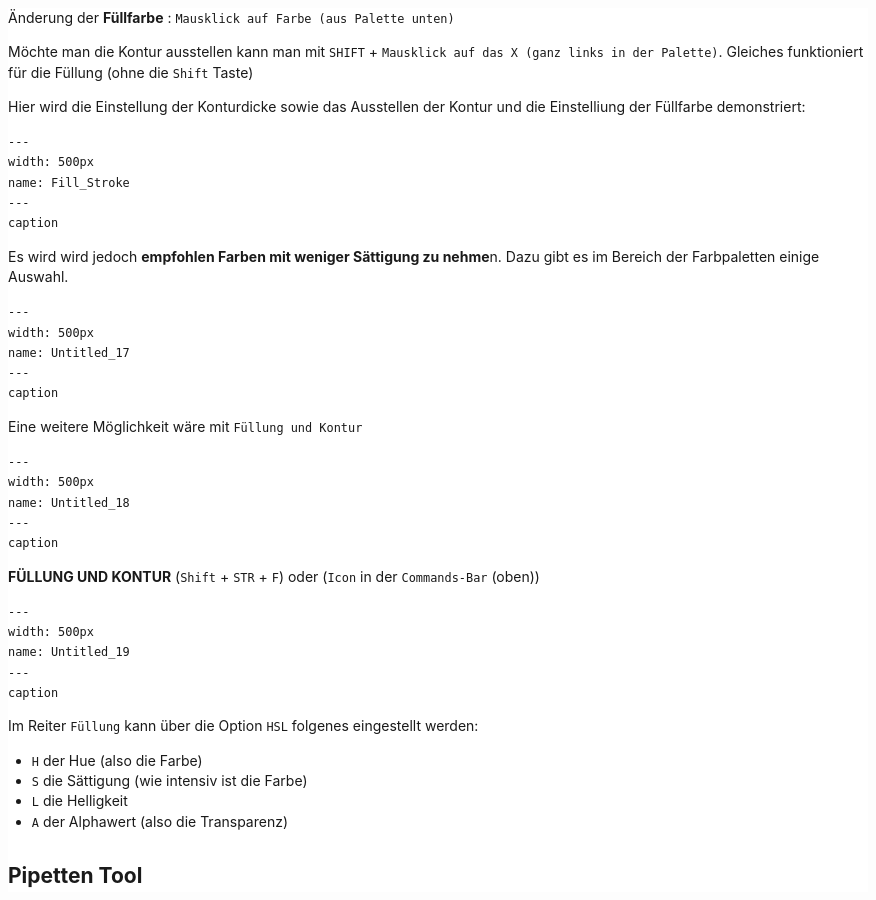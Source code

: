 Änderung der **Füllfarbe** :  `Mausklick auf Farbe (aus Palette unten)`

Möchte man die Kontur ausstellen kann man mit `SHIFT` + `Mausklick auf das X (ganz links in der Palette)`. Gleiches funktioniert für die Füllung (ohne die `Shift` Taste)

Hier wird die Einstellung der Konturdicke sowie das Ausstellen der Kontur und die Einstelliung der Füllfarbe demonstriert:

```{figure} Inkscape/Fill_Stroke.gif 
--- 
width: 500px 
name: Fill_Stroke
--- 
caption 
``` 

Es wird wird jedoch **empfohlen Farben mit weniger Sättigung zu nehme**n. Dazu gibt es im Bereich der Farbpaletten einige Auswahl. 

```{figure} Inkscape/Untitled_17.png 
--- 
width: 500px 
name: Untitled_17
--- 
caption 
``` 

Eine weitere Möglichkeit wäre mit  `Füllung und Kontur` 

```{figure} Inkscape/Untitled_18.png 
--- 
width: 500px 
name: Untitled_18
--- 
caption 
``` 

**FÜLLUNG UND KONTUR** 
(`Shift` + `STR` + `F`) oder (`Icon` in der `Commands-Bar` (oben))

```{figure} Inkscape/Untitled_19.png 
--- 
width: 500px 
name: Untitled_19
--- 
caption 
``` 

Im Reiter `Füllung`  kann über die Option `HSL` folgenes eingestellt werden:

- `H` der Hue (also die Farbe)
- `S` die Sättigung (wie intensiv ist die Farbe)
- `L` die Helligkeit
- `A` der Alphawert (also die Transparenz)

## Pipetten Tool
